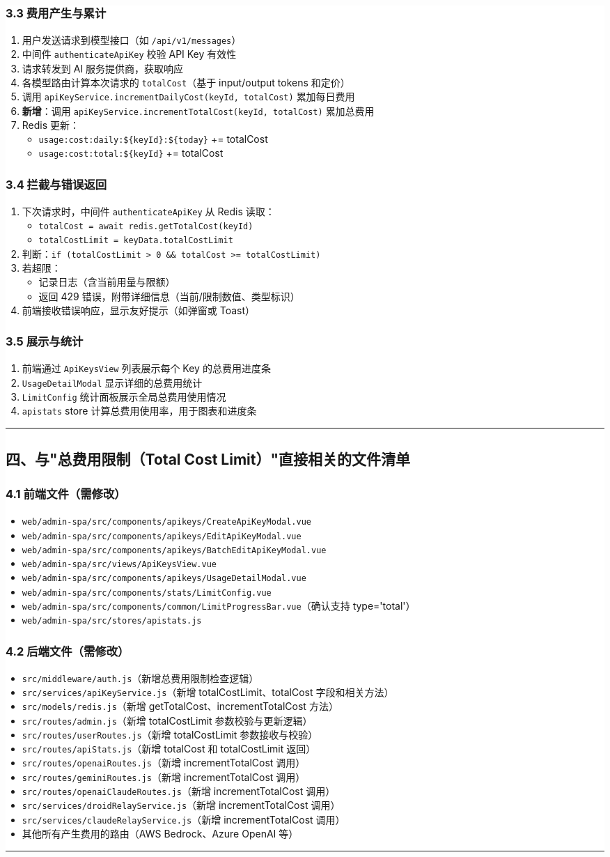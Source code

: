 ### 3.3 费用产生与累计
1. 用户发送请求到模型接口（如 `/api/v1/messages`）
2. 中间件 `authenticateApiKey` 校验 API Key 有效性
3. 请求转发到 AI 服务提供商，获取响应
4. 各模型路由计算本次请求的 `totalCost`（基于 input/output tokens 和定价）
5. 调用 `apiKeyService.incrementDailyCost(keyId, totalCost)` 累加每日费用
6. **新增**：调用 `apiKeyService.incrementTotalCost(keyId, totalCost)` 累加总费用
7. Redis 更新：
   - `usage:cost:daily:${keyId}:${today}` += totalCost
   - `usage:cost:total:${keyId}` += totalCost

### 3.4 拦截与错误返回
1. 下次请求时，中间件 `authenticateApiKey` 从 Redis 读取：
   - `totalCost = await redis.getTotalCost(keyId)`
   - `totalCostLimit = keyData.totalCostLimit`
2. 判断：`if (totalCostLimit > 0 && totalCost >= totalCostLimit)`
3. 若超限：
   - 记录日志（含当前用量与限额）
   - 返回 429 错误，附带详细信息（当前/限制数值、类型标识）
4. 前端接收错误响应，显示友好提示（如弹窗或 Toast）

### 3.5 展示与统计
1. 前端通过 `ApiKeysView` 列表展示每个 Key 的总费用进度条
2. `UsageDetailModal` 显示详细的总费用统计
3. `LimitConfig` 统计面板展示全局总费用使用情况
4. `apistats` store 计算总费用使用率，用于图表和进度条

---

## 四、与"总费用限制（Total Cost Limit）"直接相关的文件清单

### 4.1 前端文件（需修改）
- `web/admin-spa/src/components/apikeys/CreateApiKeyModal.vue`
- `web/admin-spa/src/components/apikeys/EditApiKeyModal.vue`
- `web/admin-spa/src/components/apikeys/BatchEditApiKeyModal.vue`
- `web/admin-spa/src/views/ApiKeysView.vue`
- `web/admin-spa/src/components/apikeys/UsageDetailModal.vue`
- `web/admin-spa/src/components/stats/LimitConfig.vue`
- `web/admin-spa/src/components/common/LimitProgressBar.vue`（确认支持 type='total'）
- `web/admin-spa/src/stores/apistats.js`

### 4.2 后端文件（需修改）
- `src/middleware/auth.js`（新增总费用限制检查逻辑）
- `src/services/apiKeyService.js`（新增 totalCostLimit、totalCost 字段和相关方法）
- `src/models/redis.js`（新增 getTotalCost、incrementTotalCost 方法）
- `src/routes/admin.js`（新增 totalCostLimit 参数校验与更新逻辑）
- `src/routes/userRoutes.js`（新增 totalCostLimit 参数接收与校验）
- `src/routes/apiStats.js`（新增 totalCost 和 totalCostLimit 返回）
- `src/routes/openaiRoutes.js`（新增 incrementTotalCost 调用）
- `src/routes/geminiRoutes.js`（新增 incrementTotalCost 调用）
- `src/routes/openaiClaudeRoutes.js`（新增 incrementTotalCost 调用）
- `src/services/droidRelayService.js`（新增 incrementTotalCost 调用）
- `src/services/claudeRelayService.js`（新增 incrementTotalCost 调用）
- 其他所有产生费用的路由（AWS Bedrock、Azure OpenAI 等）

---